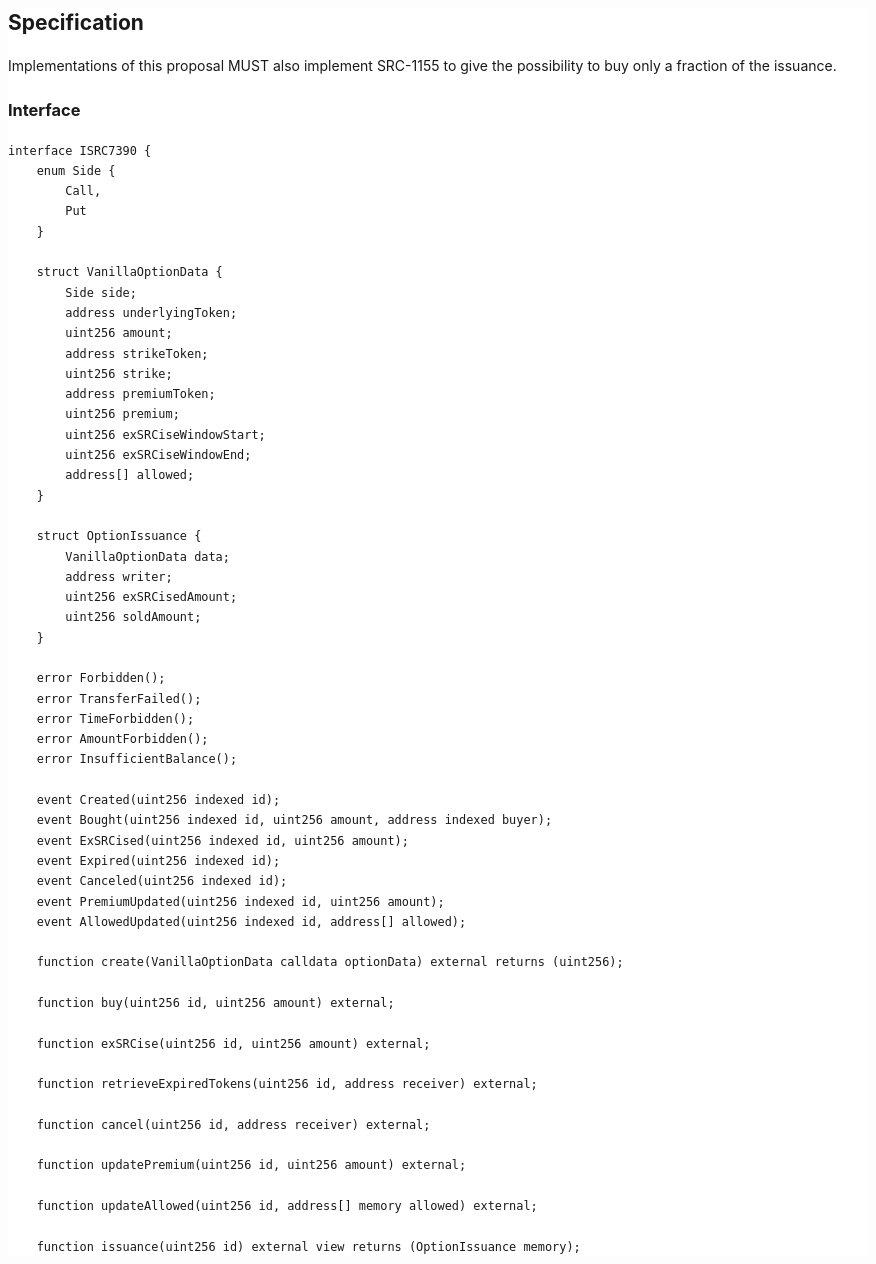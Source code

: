 ## Specification

Implementations of this proposal MUST also implement SRC-1155 to give the possibility to buy only a fraction of the issuance.

### Interface

```solidity
interface ISRC7390 {
    enum Side {
        Call,
        Put
    }

    struct VanillaOptionData {
        Side side;
        address underlyingToken;
        uint256 amount;
        address strikeToken;
        uint256 strike;
        address premiumToken;
        uint256 premium;
        uint256 exSRCiseWindowStart;
        uint256 exSRCiseWindowEnd;
        address[] allowed;
    }

    struct OptionIssuance {
        VanillaOptionData data;
        address writer;
        uint256 exSRCisedAmount;
        uint256 soldAmount;
    }

    error Forbidden();
    error TransferFailed();
    error TimeForbidden();
    error AmountForbidden();
    error InsufficientBalance();

    event Created(uint256 indexed id);
    event Bought(uint256 indexed id, uint256 amount, address indexed buyer);
    event ExSRCised(uint256 indexed id, uint256 amount);
    event Expired(uint256 indexed id);
    event Canceled(uint256 indexed id);
    event PremiumUpdated(uint256 indexed id, uint256 amount);
    event AllowedUpdated(uint256 indexed id, address[] allowed);

    function create(VanillaOptionData calldata optionData) external returns (uint256);

    function buy(uint256 id, uint256 amount) external;

    function exSRCise(uint256 id, uint256 amount) external;

    function retrieveExpiredTokens(uint256 id, address receiver) external;

    function cancel(uint256 id, address receiver) external;

    function updatePremium(uint256 id, uint256 amount) external;

    function updateAllowed(uint256 id, address[] memory allowed) external;

    function issuance(uint256 id) external view returns (OptionIssuance memory);
```